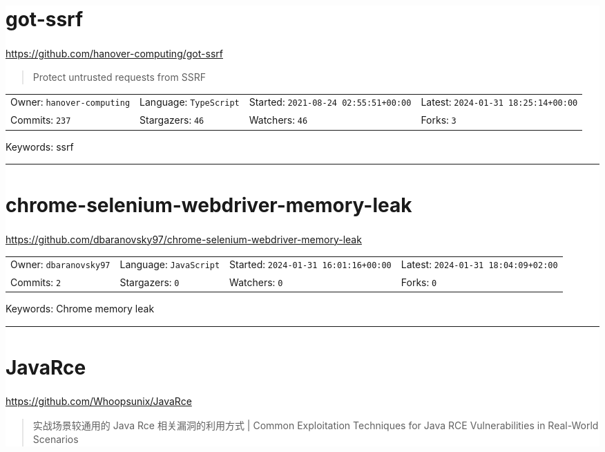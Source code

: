 # got-ssrf

https://github.com/hanover-computing/got-ssrf
<blockquote>
Protect untrusted requests from SSRF
</blockquote>

<table><tr>
<tr><td>Owner: <code>hanover-computing</code></td>
    <td>Language: <code>TypeScript</code></td>
    <td>Started: <code>2021-08-24 02:55:51+00:00</code></td>
    <td>Latest: <code>2024-01-31 18:25:14+00:00</code></td></tr>
<tr><td>Commits: <code>237</code></td>
    <td>Stargazers: <code>46</code></td>
    <td>Watchers: <code>46</code></td>
    <td>Forks: <code>3</code></td></tr>
</table>
Keywords: ssrf

---

# chrome-selenium-webdriver-memory-leak

https://github.com/dbaranovsky97/chrome-selenium-webdriver-memory-leak
<blockquote>
<no description>
</blockquote>

<table><tr>
<tr><td>Owner: <code>dbaranovsky97</code></td>
    <td>Language: <code>JavaScript</code></td>
    <td>Started: <code>2024-01-31 16:01:16+00:00</code></td>
    <td>Latest: <code>2024-01-31 18:04:09+02:00</code></td></tr>
<tr><td>Commits: <code>2</code></td>
    <td>Stargazers: <code>0</code></td>
    <td>Watchers: <code>0</code></td>
    <td>Forks: <code>0</code></td></tr>
</table>
Keywords: Chrome memory leak

---

# JavaRce

https://github.com/Whoopsunix/JavaRce
<blockquote>
实战场景较通用的 Java Rce 相关漏洞的利用方式 | Common Exploitation Techniques for Java RCE Vulnerabilities in Real-World Scenarios
</blockquote>
